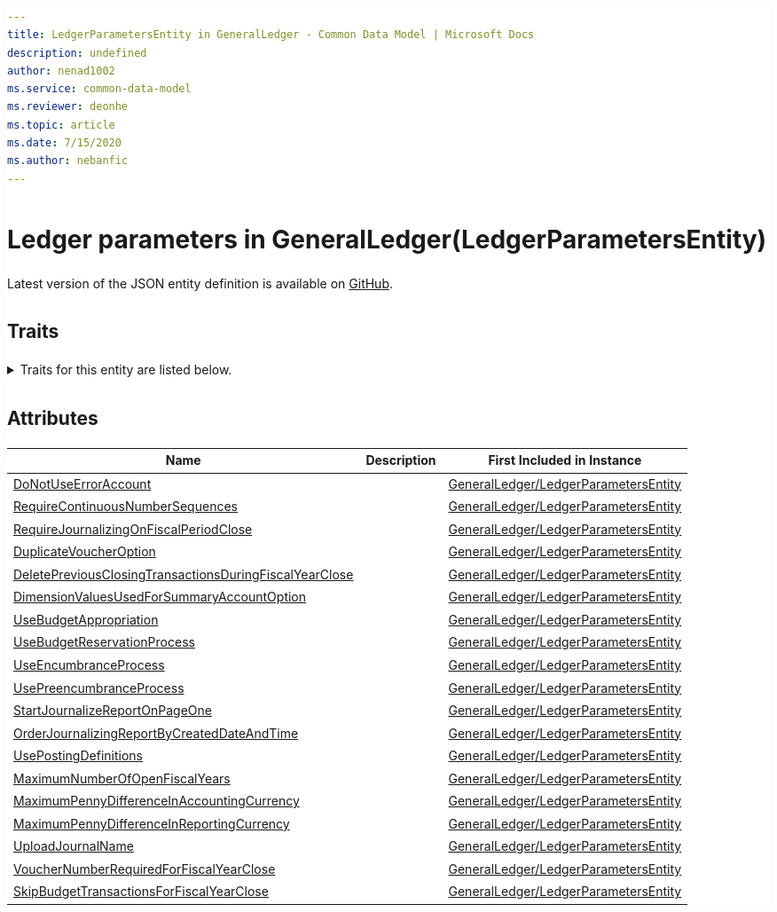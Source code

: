```yaml
---
title: LedgerParametersEntity in GeneralLedger - Common Data Model | Microsoft Docs
description: undefined
author: nenad1002
ms.service: common-data-model
ms.reviewer: deonhe
ms.topic: article
ms.date: 7/15/2020
ms.author: nebanfic
---
```


# Ledger parameters in GeneralLedger(LedgerParametersEntity)

  
 Latest version of the JSON entity definition is available on <a href="https://github.com/Microsoft/CDM/tree/master/schemaDocuments/core/operationsCommon/Entities/Finance/GeneralLedger/LedgerParametersEntity.cdm.json" target="_blank">GitHub</a>.  

## Traits

<details><summary>Traits for this entity are listed below.  
</summary></details>

## Attributes

|Name|Description|First Included in Instance|
|---|---|---|
|[DoNotUseErrorAccount](#DoNotUseErrorAccount)||<a href="LedgerParametersEntity.md" target="_blank">GeneralLedger/LedgerParametersEntity</a>|
|[RequireContinuousNumberSequences](#RequireContinuousNumberSequences)||<a href="LedgerParametersEntity.md" target="_blank">GeneralLedger/LedgerParametersEntity</a>|
|[RequireJournalizingOnFiscalPeriodClose](#RequireJournalizingOnFiscalPeriodClose)||<a href="LedgerParametersEntity.md" target="_blank">GeneralLedger/LedgerParametersEntity</a>|
|[DuplicateVoucherOption](#DuplicateVoucherOption)||<a href="LedgerParametersEntity.md" target="_blank">GeneralLedger/LedgerParametersEntity</a>|
|[DeletePreviousClosingTransactionsDuringFiscalYearClose](#DeletePreviousClosingTransactionsDuringFiscalYearClose)||<a href="LedgerParametersEntity.md" target="_blank">GeneralLedger/LedgerParametersEntity</a>|
|[DimensionValuesUsedForSummaryAccountOption](#DimensionValuesUsedForSummaryAccountOption)||<a href="LedgerParametersEntity.md" target="_blank">GeneralLedger/LedgerParametersEntity</a>|
|[UseBudgetAppropriation](#UseBudgetAppropriation)||<a href="LedgerParametersEntity.md" target="_blank">GeneralLedger/LedgerParametersEntity</a>|
|[UseBudgetReservationProcess](#UseBudgetReservationProcess)||<a href="LedgerParametersEntity.md" target="_blank">GeneralLedger/LedgerParametersEntity</a>|
|[UseEncumbranceProcess](#UseEncumbranceProcess)||<a href="LedgerParametersEntity.md" target="_blank">GeneralLedger/LedgerParametersEntity</a>|
|[UsePreencumbranceProcess](#UsePreencumbranceProcess)||<a href="LedgerParametersEntity.md" target="_blank">GeneralLedger/LedgerParametersEntity</a>|
|[StartJournalizeReportOnPageOne](#StartJournalizeReportOnPageOne)||<a href="LedgerParametersEntity.md" target="_blank">GeneralLedger/LedgerParametersEntity</a>|
|[OrderJournalizingReportByCreatedDateAndTime](#OrderJournalizingReportByCreatedDateAndTime)||<a href="LedgerParametersEntity.md" target="_blank">GeneralLedger/LedgerParametersEntity</a>|
|[UsePostingDefinitions](#UsePostingDefinitions)||<a href="LedgerParametersEntity.md" target="_blank">GeneralLedger/LedgerParametersEntity</a>|
|[MaximumNumberOfOpenFiscalYears](#MaximumNumberOfOpenFiscalYears)||<a href="LedgerParametersEntity.md" target="_blank">GeneralLedger/LedgerParametersEntity</a>|
|[MaximumPennyDifferenceInAccountingCurrency](#MaximumPennyDifferenceInAccountingCurrency)||<a href="LedgerParametersEntity.md" target="_blank">GeneralLedger/LedgerParametersEntity</a>|
|[MaximumPennyDifferenceInReportingCurrency](#MaximumPennyDifferenceInReportingCurrency)||<a href="LedgerParametersEntity.md" target="_blank">GeneralLedger/LedgerParametersEntity</a>|
|[UploadJournalName](#UploadJournalName)||<a href="LedgerParametersEntity.md" target="_blank">GeneralLedger/LedgerParametersEntity</a>|
|[VoucherNumberRequiredForFiscalYearClose](#VoucherNumberRequiredForFiscalYearClose)||<a href="LedgerParametersEntity.md" target="_blank">GeneralLedger/LedgerParametersEntity</a>|
|[SkipBudgetTransactionsForFiscalYearClose](#SkipBudgetTransactionsForFiscalYearClose)||<a href="LedgerParametersEntity.md" target="_blank">GeneralLedger/LedgerParametersEntity</a>|